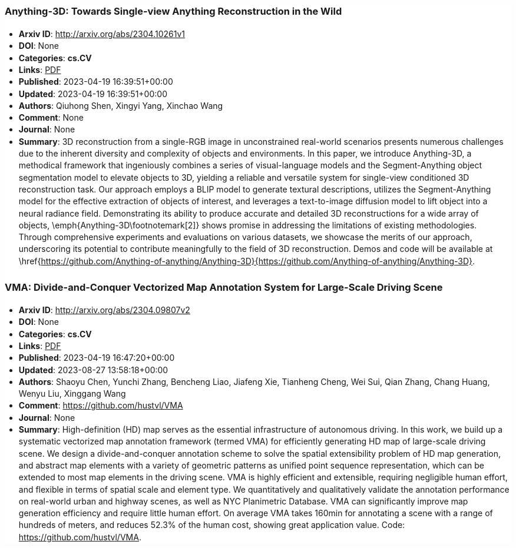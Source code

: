 

### Anything-3D: Towards Single-view Anything Reconstruction in the Wild
- **Arxiv ID**: http://arxiv.org/abs/2304.10261v1
- **DOI**: None
- **Categories**: **cs.CV**
- **Links**: [PDF](http://arxiv.org/pdf/2304.10261v1)
- **Published**: 2023-04-19 16:39:51+00:00
- **Updated**: 2023-04-19 16:39:51+00:00
- **Authors**: Qiuhong Shen, Xingyi Yang, Xinchao Wang
- **Comment**: None
- **Journal**: None
- **Summary**: 3D reconstruction from a single-RGB image in unconstrained real-world scenarios presents numerous challenges due to the inherent diversity and complexity of objects and environments. In this paper, we introduce Anything-3D, a methodical framework that ingeniously combines a series of visual-language models and the Segment-Anything object segmentation model to elevate objects to 3D, yielding a reliable and versatile system for single-view conditioned 3D reconstruction task. Our approach employs a BLIP model to generate textural descriptions, utilizes the Segment-Anything model for the effective extraction of objects of interest, and leverages a text-to-image diffusion model to lift object into a neural radiance field. Demonstrating its ability to produce accurate and detailed 3D reconstructions for a wide array of objects, \emph{Anything-3D\footnotemark[2]} shows promise in addressing the limitations of existing methodologies. Through comprehensive experiments and evaluations on various datasets, we showcase the merits of our approach, underscoring its potential to contribute meaningfully to the field of 3D reconstruction. Demos and code will be available at \href{https://github.com/Anything-of-anything/Anything-3D}{https://github.com/Anything-of-anything/Anything-3D}.



### VMA: Divide-and-Conquer Vectorized Map Annotation System for Large-Scale Driving Scene
- **Arxiv ID**: http://arxiv.org/abs/2304.09807v2
- **DOI**: None
- **Categories**: **cs.CV**
- **Links**: [PDF](http://arxiv.org/pdf/2304.09807v2)
- **Published**: 2023-04-19 16:47:20+00:00
- **Updated**: 2023-08-27 13:58:18+00:00
- **Authors**: Shaoyu Chen, Yunchi Zhang, Bencheng Liao, Jiafeng Xie, Tianheng Cheng, Wei Sui, Qian Zhang, Chang Huang, Wenyu Liu, Xinggang Wang
- **Comment**: https://github.com/hustvl/VMA
- **Journal**: None
- **Summary**: High-definition (HD) map serves as the essential infrastructure of autonomous driving. In this work, we build up a systematic vectorized map annotation framework (termed VMA) for efficiently generating HD map of large-scale driving scene. We design a divide-and-conquer annotation scheme to solve the spatial extensibility problem of HD map generation, and abstract map elements with a variety of geometric patterns as unified point sequence representation, which can be extended to most map elements in the driving scene. VMA is highly efficient and extensible, requiring negligible human effort, and flexible in terms of spatial scale and element type. We quantitatively and qualitatively validate the annotation performance on real-world urban and highway scenes, as well as NYC Planimetric Database. VMA can significantly improve map generation efficiency and require little human effort. On average VMA takes 160min for annotating a scene with a range of hundreds of meters, and reduces 52.3% of the human cost, showing great application value. Code: https://github.com/hustvl/VMA.
